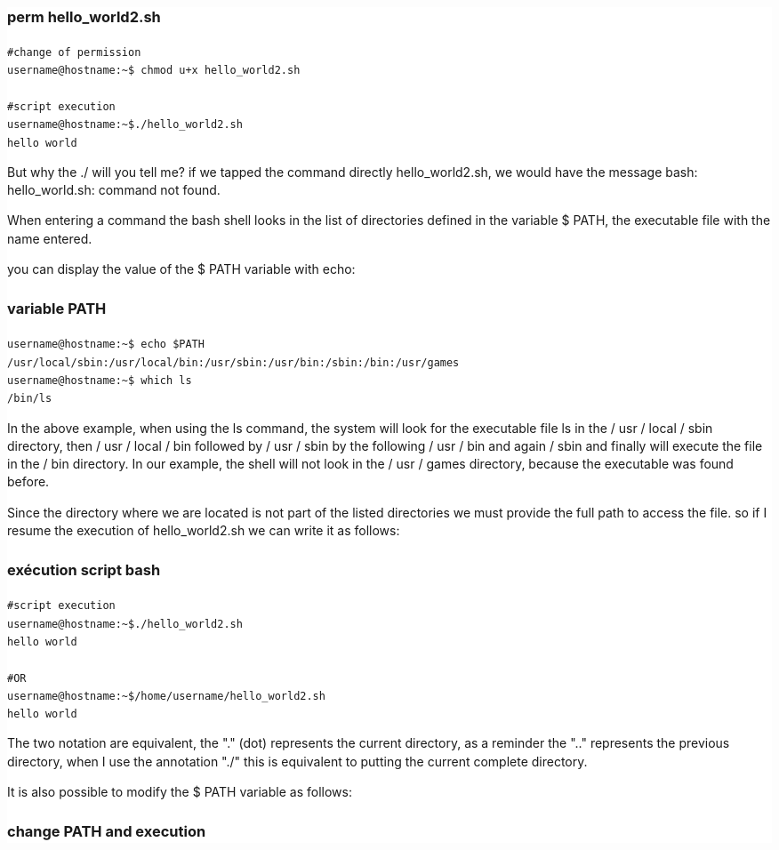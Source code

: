 ### perm hello_world2.sh

    #change of permission
    username@hostname:~$ chmod u+x hello_world2.sh
 
    #script execution
    username@hostname:~$./hello_world2.sh
    hello world
    
    
But why the ./ will you tell me? if we tapped the command directly hello_world2.sh, we would have the message bash: hello_world.sh: command not found.


When entering a command the bash shell looks in the list of directories defined in the variable $ PATH, the executable file with the name entered.


you can display the value of the $ PATH variable with echo:


### variable PATH

    username@hostname:~$ echo $PATH
    /usr/local/sbin:/usr/local/bin:/usr/sbin:/usr/bin:/sbin:/bin:/usr/games
    username@hostname:~$ which ls
    /bin/ls
    
    
In the above example, when using the ls command, the system will look for the executable file ls in the / usr / local / sbin directory, then / usr / local / bin followed by / usr / sbin by the following / usr / bin and again / sbin and finally will execute the file in the / bin directory. In our example, the shell will not look in the / usr / games directory, because the executable was found before.


Since the directory where we are located is not part of the listed directories we must provide the full path to access the file. so if I resume the execution of hello_world2.sh we can write it as follows:

### exécution script bash

    #script execution
    username@hostname:~$./hello_world2.sh
    hello world
 
    #OR
    username@hostname:~$/home/username/hello_world2.sh
    hello world

The two notation are equivalent, the "." (dot) represents the current directory, as a reminder the ".." represents the previous directory, when I use the annotation "./" this is equivalent to putting the current complete directory.


It is also possible to modify the $ PATH variable as follows:

### change PATH and execution
